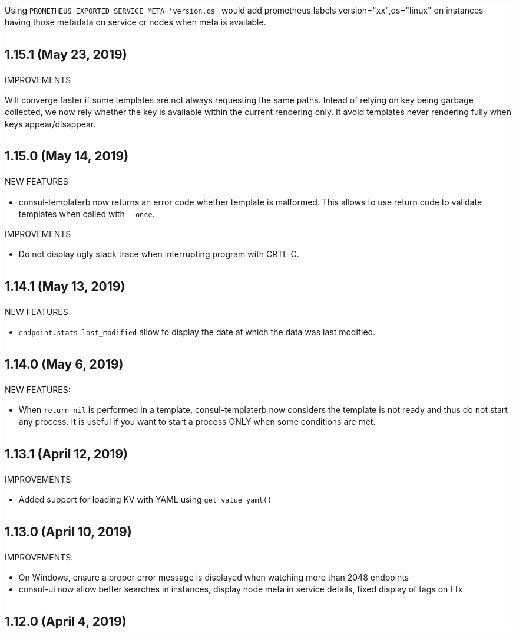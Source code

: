 Using `PROMETHEUS_EXPORTED_SERVICE_META='version,os'` would add prometheus labels
version="xx",os="linux" on instances having those metadata on service or nodes when
meta is available.

## 1.15.1 (May 23, 2019)

IMPROVEMENTS

Will converge faster if some templates are not always requesting the same paths.
Intead of relying on key being garbage collected, we now rely whether the key is
available within the current rendering only.
It avoid templates never rendering fully when keys appear/disappear.

## 1.15.0 (May 14, 2019)

NEW FEATURES

 * consul-templaterb now returns an error code whether template is malformed.
   This allows to use return code to validate templates when called with `--once`.

IMPROVEMENTS

 * Do not display ugly stack trace when interrupting program with CRTL-C.

## 1.14.1 (May 13, 2019)

NEW FEATURES

 * `endpoint.stats.last_modified` allow to display the date at which the data was last modified.

## 1.14.0 (May 6, 2019)

NEW FEATURES:

 * When `return nil` is performed in a template, consul-templaterb now considers the template is
   not ready and thus do not start any process. It is useful if you want to start a process ONLY
   when some conditions are met.

## 1.13.1 (April 12, 2019)

IMPROVEMENTS:

 * Added support for loading KV with YAML using `get_value_yaml()`

## 1.13.0 (April 10, 2019)

IMPROVEMENTS:

 * On Windows, ensure a proper error message is displayed when watching more than 2048 endpoints
 * consul-ui now allow better searches in instances, display node meta in service details, fixed display of tags on Ffx

## 1.12.0 (April 4, 2019)
